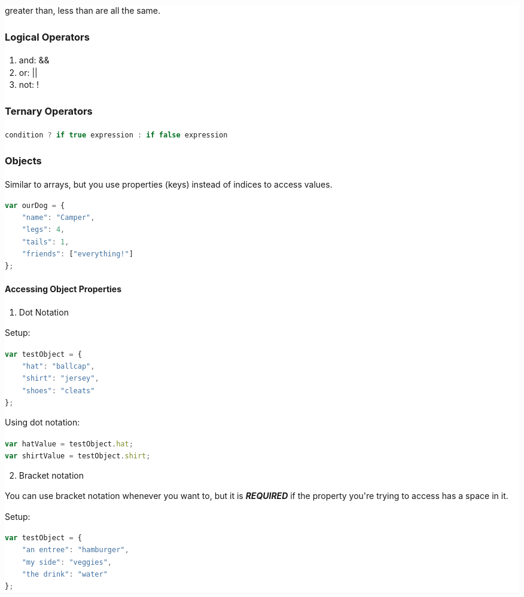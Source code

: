greater than, less than are all the same.

### Logical Operators

1. and: &&
2. or: ||
3. not: !

### Ternary Operators

```js
condition ? if true expression : if false expression
```

### Objects

Similar to arrays, but you use properties (keys) instead of indices to access
values.

```js
var ourDog = {
    "name": "Camper",
    "legs": 4,
    "tails": 1,
    "friends": ["everything!"]
};
```

#### Accessing Object Properties

1. Dot Notation

Setup:

```js
var testObject = {
    "hat": "ballcap",
    "shirt": "jersey",
    "shoes": "cleats"
};
```

Using dot notation:

```js
var hatValue = testObject.hat;
var shirtValue = testObject.shirt;
```

2. Bracket notation

You can use bracket notation whenever you want to, but it is ***REQUIRED***
if the property you're trying to access has a space in it.

Setup:

```js
var testObject = {
    "an entree": "hamburger",
    "my side": "veggies",
    "the drink": "water"
};
```

